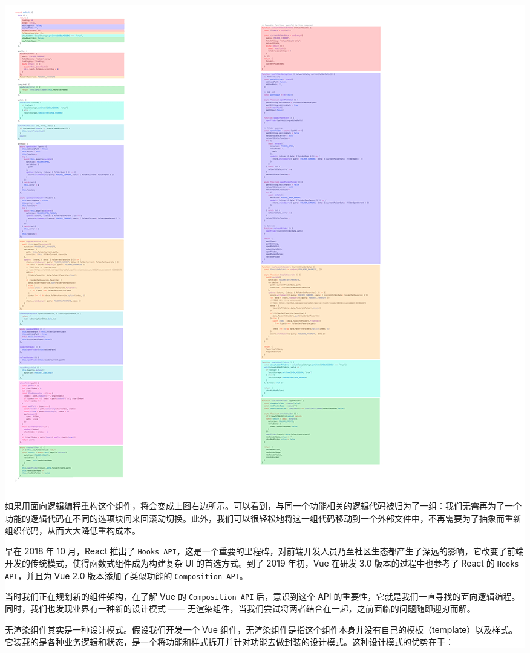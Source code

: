 ![hooks](hooks.png)

如果用面向逻辑编程重构这个组件，将会变成上图右边所示。可以看到，与同一个功能相关的逻辑代码被归为了一组：我们无需再为了一个功能的逻辑代码在不同的选项块间来回滚动切换。此外，我们可以很轻松地将这一组代码移动到一个外部文件中，不再需要为了抽象而重新组织代码，从而大大降低重构成本。

早在 2018 年 10 月，React 推出了 `Hooks API`，这是一个重要的里程碑，对前端开发人员乃至社区生态都产生了深远的影响，它改变了前端开发的传统模式，使得函数式组件成为构建复杂 UI 的首选方式。到了 2019 年初，Vue 在研发 3.0 版本的过程中也参考了 React 的 `Hooks API`，并且为 Vue 2.0 版本添加了类似功能的 `Composition API`。

当时我们正在规划新的组件架构，在了解 Vue 的 `Composition API` 后，意识到这个 API 的重要性，它就是我们一直寻找的面向逻辑编程。同时，我们也发现业界有一种新的设计模式 —— 无渲染组件，当我们尝试将两者结合在一起，之前面临的问题随即迎刃而解。

无渲染组件其实是一种设计模式。假设我们开发一个 Vue 组件，无渲染组件是指这个组件本身并没有自己的模板（template）以及样式。它装载的是各种业务逻辑和状态，是一个将功能和样式拆开并针对功能去做封装的设计模式。这种设计模式的优势在于：
